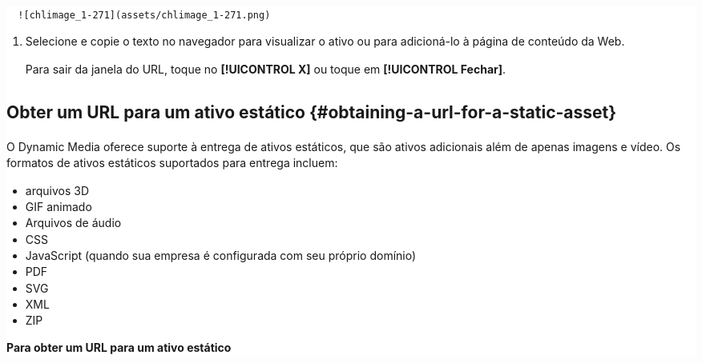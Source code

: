       ![chlimage_1-271](assets/chlimage_1-271.png)

1. Selecione e copie o texto no navegador para visualizar o ativo ou para adicioná-lo à página de conteúdo da Web.

   Para sair da janela do URL, toque no **[!UICONTROL X]** ou toque em **[!UICONTROL Fechar]**.

## Obter um URL para um ativo estático {#obtaining-a-url-for-a-static-asset}

O Dynamic Media oferece suporte à entrega de ativos estáticos, que são ativos adicionais além de apenas imagens e vídeo. Os formatos de ativos estáticos suportados para entrega incluem:

* arquivos 3D
* GIF animado
* Arquivos de áudio
* CSS
* JavaScript (quando sua empresa é configurada com seu próprio domínio)
* PDF
* SVG
* XML
* ZIP

**Para obter um URL para um ativo estático**
